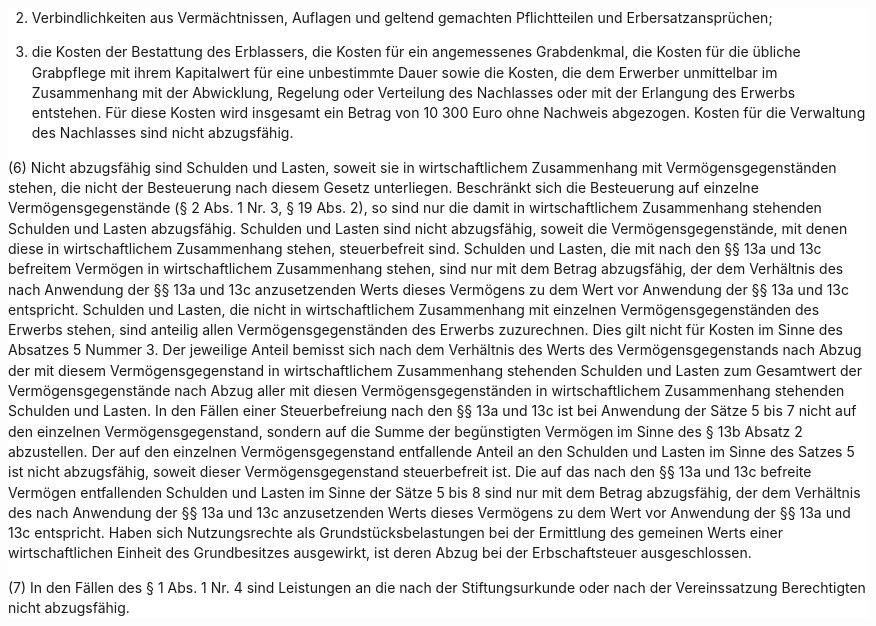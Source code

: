 
2.  Verbindlichkeiten aus Vermächtnissen, Auflagen und geltend gemachten
    Pflichtteilen und Erbersatzansprüchen;


3.  die Kosten der Bestattung des Erblassers, die Kosten für ein
    angemessenes Grabdenkmal, die Kosten für die übliche Grabpflege mit
    ihrem Kapitalwert für eine unbestimmte Dauer sowie die Kosten, die dem
    Erwerber unmittelbar im Zusammenhang mit der Abwicklung, Regelung oder
    Verteilung des Nachlasses oder mit der Erlangung des Erwerbs
    entstehen. Für diese Kosten wird insgesamt ein Betrag von 10 300 Euro
    ohne Nachweis abgezogen. Kosten für die Verwaltung des Nachlasses sind
    nicht abzugsfähig.




(6) Nicht abzugsfähig sind Schulden und Lasten, soweit sie in
wirtschaftlichem Zusammenhang mit Vermögensgegenständen stehen, die
nicht der Besteuerung nach diesem Gesetz unterliegen. Beschränkt sich
die Besteuerung auf einzelne Vermögensgegenstände (§ 2 Abs. 1 Nr. 3, §
19 Abs. 2), so sind nur die damit in wirtschaftlichem Zusammenhang
stehenden Schulden und Lasten abzugsfähig. Schulden und Lasten sind
nicht abzugsfähig, soweit die Vermögensgegenstände, mit denen diese in
wirtschaftlichem Zusammenhang stehen, steuerbefreit sind. Schulden und
Lasten, die mit nach den §§ 13a und 13c befreitem Vermögen in
wirtschaftlichem Zusammenhang stehen, sind nur mit dem Betrag
abzugsfähig, der dem Verhältnis des nach Anwendung der §§ 13a und 13c
anzusetzenden Werts dieses Vermögens zu dem Wert vor Anwendung der §§
13a und 13c entspricht. Schulden und Lasten, die nicht in
wirtschaftlichem Zusammenhang mit einzelnen Vermögensgegenständen des
Erwerbs stehen, sind anteilig allen Vermögensgegenständen des Erwerbs
zuzurechnen. Dies gilt nicht für Kosten im Sinne des Absatzes 5 Nummer
3\. Der jeweilige Anteil bemisst sich nach dem Verhältnis des Werts des
Vermögensgegenstands nach Abzug der mit diesem Vermögensgegenstand in
wirtschaftlichem Zusammenhang stehenden Schulden und Lasten zum
Gesamtwert der Vermögensgegenstände nach Abzug aller mit diesen
Vermögensgegenständen in wirtschaftlichem Zusammenhang stehenden
Schulden und Lasten. In den Fällen einer Steuerbefreiung nach den §§
13a und 13c ist bei Anwendung der Sätze 5 bis 7 nicht auf den
einzelnen Vermögensgegenstand, sondern auf die Summe der begünstigten
Vermögen im Sinne des § 13b Absatz 2 abzustellen. Der auf den
einzelnen Vermögensgegenstand entfallende Anteil an den Schulden und
Lasten im Sinne des Satzes 5 ist nicht abzugsfähig, soweit dieser
Vermögensgegenstand steuerbefreit ist. Die auf das nach den §§ 13a und
13c befreite Vermögen entfallenden Schulden und Lasten im Sinne der
Sätze 5 bis 8 sind nur mit dem Betrag abzugsfähig, der dem Verhältnis
des nach Anwendung der §§ 13a und 13c anzusetzenden Werts dieses
Vermögens zu dem Wert vor Anwendung der §§ 13a und 13c entspricht.
Haben sich Nutzungsrechte als Grundstücksbelastungen bei der
Ermittlung des gemeinen Werts einer wirtschaftlichen Einheit des
Grundbesitzes ausgewirkt, ist deren Abzug bei der Erbschaftsteuer
ausgeschlossen.

(7) In den Fällen des § 1 Abs. 1 Nr. 4 sind Leistungen an die nach der
Stiftungsurkunde oder nach der Vereinssatzung Berechtigten nicht
abzugsfähig.
